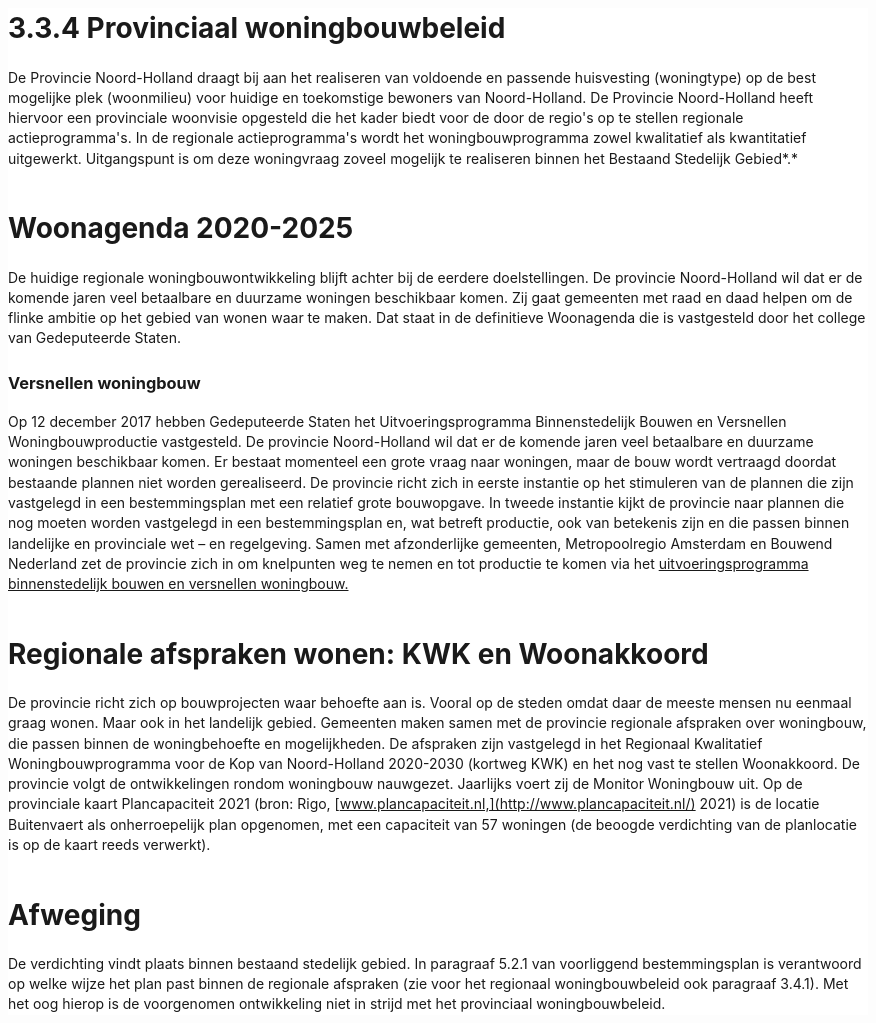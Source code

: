 # **3.3.4 Provinciaal woningbouwbeleid**

De Provincie Noord-Holland draagt bij aan het realiseren van voldoende en passende huisvesting (woningtype) op de best mogelijke plek (woonmilieu) voor huidige en toekomstige bewoners van Noord-Holland. De Provincie Noord-Holland heeft hiervoor een provinciale woonvisie opgesteld die het kader biedt voor de door de regio's op te stellen regionale actieprogramma's. In de regionale actieprogramma's wordt het woningbouwprogramma zowel kwalitatief als kwantitatief uitgewerkt. Uitgangspunt is om deze woningvraag zoveel mogelijk te realiseren binnen het Bestaand Stedelijk Gebied*.*

# **Woonagenda 2020-2025**

De huidige regionale woningbouwontwikkeling blijft achter bij de eerdere doelstellingen. De provincie Noord-Holland wil dat er de komende jaren veel betaalbare en duurzame woningen beschikbaar komen. Zij gaat gemeenten met raad en daad helpen om de flinke ambitie op het gebied van wonen waar te maken. Dat staat in de definitieve Woonagenda die is vastgesteld door het college van Gedeputeerde Staten.

### **Versnellen woningbouw**

Op 12 december 2017 hebben Gedeputeerde Staten het Uitvoeringsprogramma Binnenstedelijk Bouwen en Versnellen Woningbouwproductie vastgesteld. De provincie Noord-Holland wil dat er de komende jaren veel betaalbare en duurzame woningen beschikbaar komen. Er bestaat momenteel een grote vraag naar woningen, maar de bouw wordt vertraagd doordat bestaande plannen niet worden gerealiseerd. De provincie richt zich in eerste instantie op het stimuleren van de plannen die zijn vastgelegd in een bestemmingsplan met een relatief grote bouwopgave. In tweede instantie kijkt de provincie naar plannen die nog moeten worden vastgelegd in een bestemmingsplan en, wat betreft productie, ook van betekenis zijn en die passen binnen landelijke en provinciale wet – en regelgeving. Samen met afzonderlijke gemeenten, Metropoolregio Amsterdam en Bouwend Nederland zet de provincie zich in om knelpunten weg te nemen en tot productie te komen via het [uitvoeringsprogramma binnenstedelijk bouwen en versnellen woningbouw.](https://www.noord-holland.nl/Onderwerpen/Bouwen_wonen/Woonbeleid/Beleidsdocumenten/Uitvoeringsprogramma_Binnenstedelijk_Bouwen_en_Versnellen)

# **Regionale afspraken wonen: KWK en Woonakkoord**

De provincie richt zich op bouwprojecten waar behoefte aan is. Vooral op de steden omdat daar de meeste mensen nu eenmaal graag wonen. Maar ook in het landelijk gebied. Gemeenten maken samen met de provincie regionale afspraken over woningbouw, die passen binnen de woningbehoefte en mogelijkheden. De afspraken zijn vastgelegd in het Regionaal Kwalitatief Woningbouwprogramma voor de Kop van Noord-Holland 2020-2030 (kortweg KWK) en het nog vast te stellen Woonakkoord. De provincie volgt de ontwikkelingen rondom woningbouw nauwgezet. Jaarlijks voert zij de Monitor Woningbouw uit. Op de provinciale kaart Plancapaciteit 2021 (bron: Rigo, [www.plancapaciteit.nl,](http://www.plancapaciteit.nl/) 2021) is de locatie Buitenvaert als onherroepelijk plan opgenomen, met een capaciteit van 57 woningen (de beoogde verdichting van de planlocatie is op de kaart reeds verwerkt).

# **Afweging**

De verdichting vindt plaats binnen bestaand stedelijk gebied. In paragraaf 5.2.1 van voorliggend bestemmingsplan is verantwoord op welke wijze het plan past binnen de regionale afspraken (zie voor het regionaal woningbouwbeleid ook paragraaf 3.4.1). Met het oog hierop is de voorgenomen ontwikkeling niet in strijd met het provinciaal woningbouwbeleid.

